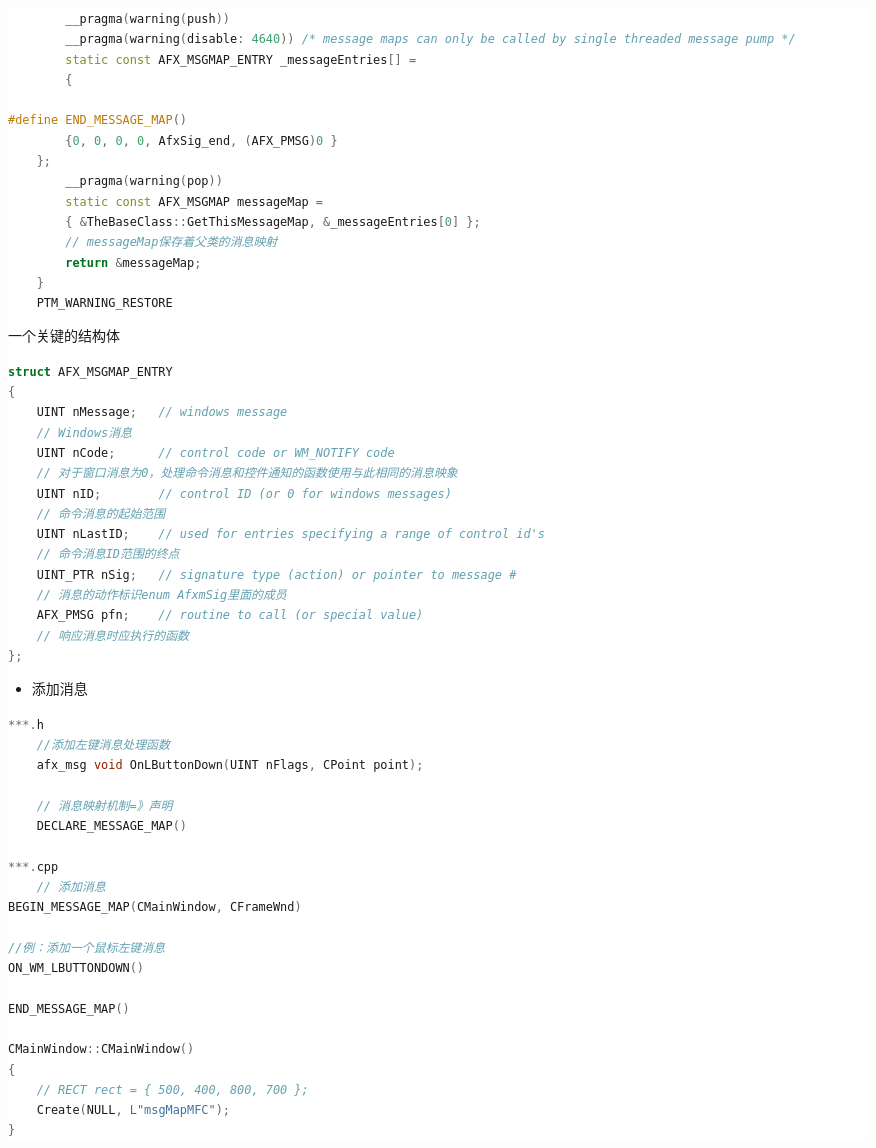 ```cpp
		__pragma(warning(push))						
		__pragma(warning(disable: 4640)) /* message maps can only be called by single threaded message pump */ 
		static const AFX_MSGMAP_ENTRY _messageEntries[] = 
		{
            
#define END_MESSAGE_MAP() 
		{0, 0, 0, 0, AfxSig_end, (AFX_PMSG)0 } 
	}; 
		__pragma(warning(pop))	
		static const AFX_MSGMAP messageMap = 
		{ &TheBaseClass::GetThisMessageMap, &_messageEntries[0] };
        // messageMap保存着父类的消息映射
		return &messageMap;
	}								 
	PTM_WARNING_RESTORE  
```



一个关键的结构体

```cpp
struct AFX_MSGMAP_ENTRY
{
	UINT nMessage;   // windows message
    // Windows消息
	UINT nCode;      // control code or WM_NOTIFY code
    // 对于窗口消息为0，处理命令消息和控件通知的函数使用与此相同的消息映象
	UINT nID;        // control ID (or 0 for windows messages)
    // 命令消息的起始范围
	UINT nLastID;    // used for entries specifying a range of control id's
	// 命令消息ID范围的终点
    UINT_PTR nSig;   // signature type (action) or pointer to message #
	// 消息的动作标识enum AfxmSig里面的成员
    AFX_PMSG pfn;    // routine to call (or special value)
    // 响应消息时应执行的函数
};

```



* 添加消息

```cpp
***.h
    //添加左键消息处理函数
	afx_msg void OnLButtonDown(UINT nFlags, CPoint point);

	// 消息映射机制=》声明
	DECLARE_MESSAGE_MAP()
        
***.cpp
    // 添加消息
BEGIN_MESSAGE_MAP(CMainWindow, CFrameWnd)

//例：添加一个鼠标左键消息
ON_WM_LBUTTONDOWN()

END_MESSAGE_MAP()

CMainWindow::CMainWindow()
{
	// RECT rect = { 500, 400, 800, 700 };
	Create(NULL, L"msgMapMFC");
}
```